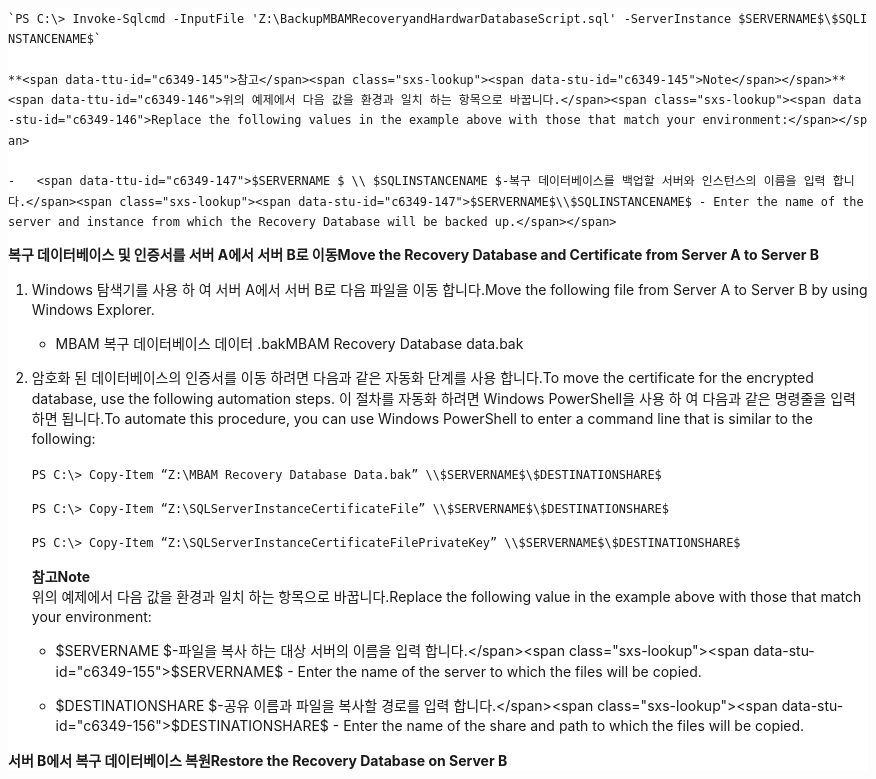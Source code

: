     `PS C:\> Invoke-Sqlcmd -InputFile 'Z:\BackupMBAMRecoveryandHardwarDatabaseScript.sql' -ServerInstance $SERVERNAME$\$SQLINSTANCENAME$`

    **<span data-ttu-id="c6349-145">참고</span><span class="sxs-lookup"><span data-stu-id="c6349-145">Note</span></span>**  
    <span data-ttu-id="c6349-146">위의 예제에서 다음 값을 환경과 일치 하는 항목으로 바꿉니다.</span><span class="sxs-lookup"><span data-stu-id="c6349-146">Replace the following values in the example above with those that match your environment:</span></span>

    -   <span data-ttu-id="c6349-147">$SERVERNAME $ \\ $SQLINSTANCENAME $-복구 데이터베이스를 백업할 서버와 인스턴스의 이름을 입력 합니다.</span><span class="sxs-lookup"><span data-stu-id="c6349-147">$SERVERNAME$\\$SQLINSTANCENAME$ - Enter the name of the server and instance from which the Recovery Database will be backed up.</span></span>



**<span data-ttu-id="c6349-148">복구 데이터베이스 및 인증서를 서버 A에서 서버 B로 이동</span><span class="sxs-lookup"><span data-stu-id="c6349-148">Move the Recovery Database and Certificate from Server A to Server B</span></span>**

1.  <span data-ttu-id="c6349-149">Windows 탐색기를 사용 하 여 서버 A에서 서버 B로 다음 파일을 이동 합니다.</span><span class="sxs-lookup"><span data-stu-id="c6349-149">Move the following file from Server A to Server B by using Windows Explorer.</span></span>

    -   <span data-ttu-id="c6349-150">MBAM 복구 데이터베이스 데이터 .bak</span><span class="sxs-lookup"><span data-stu-id="c6349-150">MBAM Recovery Database data.bak</span></span>

2.  <span data-ttu-id="c6349-151">암호화 된 데이터베이스의 인증서를 이동 하려면 다음과 같은 자동화 단계를 사용 합니다.</span><span class="sxs-lookup"><span data-stu-id="c6349-151">To move the certificate for the encrypted database, use the following automation steps.</span></span> <span data-ttu-id="c6349-152">이 절차를 자동화 하려면 Windows PowerShell을 사용 하 여 다음과 같은 명령줄을 입력 하면 됩니다.</span><span class="sxs-lookup"><span data-stu-id="c6349-152">To automate this procedure, you can use Windows PowerShell to enter a command line that is similar to the following:</span></span>

    `PS C:\> Copy-Item “Z:\MBAM Recovery Database Data.bak” \\$SERVERNAME$\$DESTINATIONSHARE$`

    `PS C:\> Copy-Item “Z:\SQLServerInstanceCertificateFile” \\$SERVERNAME$\$DESTINATIONSHARE$`

    `PS C:\> Copy-Item “Z:\SQLServerInstanceCertificateFilePrivateKey” \\$SERVERNAME$\$DESTINATIONSHARE$`

    **<span data-ttu-id="c6349-153">참고</span><span class="sxs-lookup"><span data-stu-id="c6349-153">Note</span></span>**  
    <span data-ttu-id="c6349-154">위의 예제에서 다음 값을 환경과 일치 하는 항목으로 바꿉니다.</span><span class="sxs-lookup"><span data-stu-id="c6349-154">Replace the following value in the example above with those that match your environment:</span></span>

    -   <span data-ttu-id="c6349-155">$SERVERNAME $-파일을 복사 하는 대상 서버의 이름을 입력 합니다.</span><span class="sxs-lookup"><span data-stu-id="c6349-155">$SERVERNAME$ - Enter the name of the server to which the files will be copied.</span></span>

    -   <span data-ttu-id="c6349-156">$DESTINATIONSHARE $-공유 이름과 파일을 복사할 경로를 입력 합니다.</span><span class="sxs-lookup"><span data-stu-id="c6349-156">$DESTINATIONSHARE$ - Enter the name of the share and path to which the files will be copied.</span></span>



**<span data-ttu-id="c6349-157">서버 B에서 복구 데이터베이스 복원</span><span class="sxs-lookup"><span data-stu-id="c6349-157">Restore the Recovery Database on Server B</span></span>**

